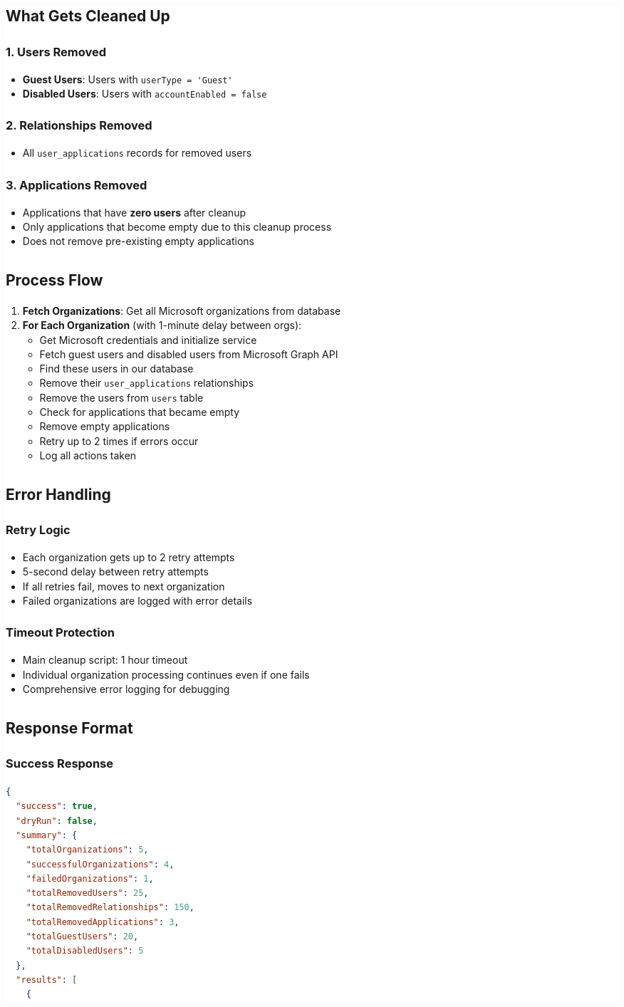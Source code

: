 ## What Gets Cleaned Up

### 1. Users Removed
- **Guest Users**: Users with `userType = 'Guest'`
- **Disabled Users**: Users with `accountEnabled = false`

### 2. Relationships Removed
- All `user_applications` records for removed users

### 3. Applications Removed
- Applications that have **zero users** after cleanup
- Only applications that become empty due to this cleanup process
- Does not remove pre-existing empty applications

## Process Flow

1. **Fetch Organizations**: Get all Microsoft organizations from database
2. **For Each Organization** (with 1-minute delay between orgs):
   - Get Microsoft credentials and initialize service
   - Fetch guest users and disabled users from Microsoft Graph API
   - Find these users in our database
   - Remove their `user_applications` relationships
   - Remove the users from `users` table
   - Check for applications that became empty
   - Remove empty applications
   - Retry up to 2 times if errors occur
   - Log all actions taken

## Error Handling

### Retry Logic
- Each organization gets up to 2 retry attempts
- 5-second delay between retry attempts
- If all retries fail, moves to next organization
- Failed organizations are logged with error details

### Timeout Protection
- Main cleanup script: 1 hour timeout
- Individual organization processing continues even if one fails
- Comprehensive error logging for debugging

## Response Format

### Success Response
```json
{
  "success": true,
  "dryRun": false,
  "summary": {
    "totalOrganizations": 5,
    "successfulOrganizations": 4,
    "failedOrganizations": 1,
    "totalRemovedUsers": 25,
    "totalRemovedRelationships": 150,
    "totalRemovedApplications": 3,
    "totalGuestUsers": 20,
    "totalDisabledUsers": 5
  },
  "results": [
    {
```